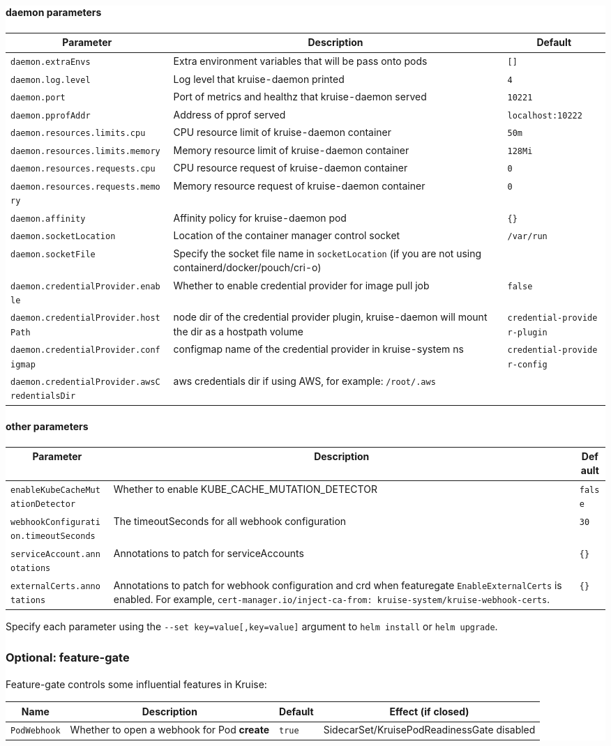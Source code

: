 #### daemon parameters

| Parameter                                     | Description                                                                                           | Default                      |
|-----------------------------------------------|-------------------------------------------------------------------------------------------------------|------------------------------|
| `daemon.extraEnvs`                            | Extra environment variables that will be pass onto pods                                               | `[]`                         |
| `daemon.log.level`                            | Log level that kruise-daemon printed                                                                  | `4`                          |
| `daemon.port`                                 | Port of metrics and healthz that kruise-daemon served                                                 | `10221`                      |
| `daemon.pprofAddr`                            | Address of pprof served                                                                               | `localhost:10222`            |
| `daemon.resources.limits.cpu`                 | CPU resource limit of kruise-daemon container                                                         | `50m`                        |
| `daemon.resources.limits.memory`              | Memory resource limit of kruise-daemon container                                                      | `128Mi`                      |
| `daemon.resources.requests.cpu`               | CPU resource request of kruise-daemon container                                                       | `0`                          |
| `daemon.resources.requests.memory`            | Memory resource request of kruise-daemon container                                                    | `0`                          |
| `daemon.affinity`                             | Affinity policy for kruise-daemon pod                                                                 | `{}`                         |
| `daemon.socketLocation`                       | Location of the container manager control socket                                                      | `/var/run`                   |
| `daemon.socketFile`                           | Specify the socket file name in `socketLocation` (if you are not using containerd/docker/pouch/cri-o) | ` `                          |
| `daemon.credentialProvider.enable`            | Whether to enable credential provider for image pull job                                              | `false`                      |
| `daemon.credentialProvider.hostPath`          | node dir of the credential provider plugin, kruise-daemon will mount the dir as a hostpath volume     | `credential-provider-plugin` |
| `daemon.credentialProvider.configmap`         | configmap name of the credential provider in kruise-system ns                                         | `credential-provider-config` |
| `daemon.credentialProvider.awsCredentialsDir` | aws credentials dir if using AWS, for example: `/root/.aws`                                           | ` `                          |

#### other parameters

| Parameter                             | Description                                                                                                                                                                                  | Default |
|---------------------------------------|----------------------------------------------------------------------------------------------------------------------------------------------------------------------------------------------|---------|
| `enableKubeCacheMutationDetector`     | Whether to enable KUBE_CACHE_MUTATION_DETECTOR                                                                                                                                               | `false` |
| `webhookConfiguration.timeoutSeconds` | The timeoutSeconds for all webhook configuration                                                                                                                                             | `30`    |
| `serviceAccount.annotations`          | Annotations to patch for serviceAccounts                                                                                                                                                     | `{}`    |
| `externalCerts.annotations`           | Annotations to patch for webhook configuration and crd when featuregate `EnableExternalCerts` is enabled. For example, `cert-manager.io/inject-ca-from: kruise-system/kruise-webhook-certs`. | `{}`    |

Specify each parameter using the `--set key=value[,key=value]` argument to `helm install` or `helm upgrade`.

### Optional: feature-gate

Feature-gate controls some influential features in Kruise:

| Name                                        | Description                                                                                                                              | Default | Effect (if closed)                                                                                                |
|---------------------------------------------|------------------------------------------------------------------------------------------------------------------------------------------|---------|-------------------------------------------------------------------------------------------------------------------
| `PodWebhook`                                | Whether to open a webhook for Pod **create**                                                                                             | `true`  | SidecarSet/KruisePodReadinessGate disabled                                                                        |